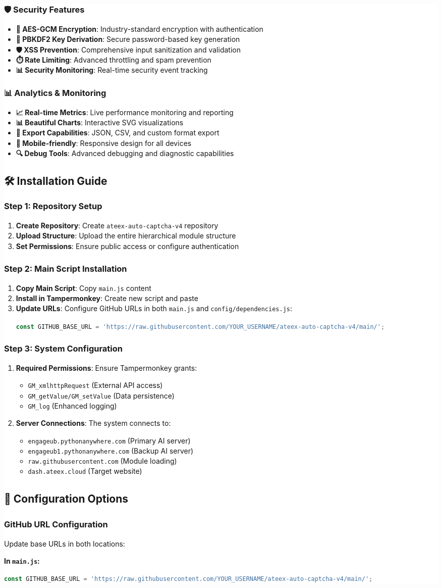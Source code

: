 ### 🛡️ **Security Features**
- **🔐 AES-GCM Encryption**: Industry-standard encryption with authentication
- **🔑 PBKDF2 Key Derivation**: Secure password-based key generation
- **🛡️ XSS Prevention**: Comprehensive input sanitization and validation
- **⏱️ Rate Limiting**: Advanced throttling and spam prevention
- **📊 Security Monitoring**: Real-time security event tracking

### 📊 **Analytics & Monitoring**
- **📈 Real-time Metrics**: Live performance monitoring and reporting
- **📊 Beautiful Charts**: Interactive SVG visualizations
- **💾 Export Capabilities**: JSON, CSV, and custom format export
- **📱 Mobile-friendly**: Responsive design for all devices
- **🔍 Debug Tools**: Advanced debugging and diagnostic capabilities

## 🛠️ Installation Guide

### Step 1: Repository Setup
1. **Create Repository**: Create `ateex-auto-captcha-v4` repository
2. **Upload Structure**: Upload the entire hierarchical module structure
3. **Set Permissions**: Ensure public access or configure authentication

### Step 2: Main Script Installation
1. **Copy Main Script**: Copy `main.js` content
2. **Install in Tampermonkey**: Create new script and paste
3. **Update URLs**: Configure GitHub URLs in both `main.js` and `config/dependencies.js`:
   ```javascript
   const GITHUB_BASE_URL = 'https://raw.githubusercontent.com/YOUR_USERNAME/ateex-auto-captcha-v4/main/';
   ```

### Step 3: System Configuration
1. **Required Permissions**: Ensure Tampermonkey grants:
   - `GM_xmlhttpRequest` (External API access)
   - `GM_getValue/GM_setValue` (Data persistence)
   - `GM_log` (Enhanced logging)

2. **Server Connections**: The system connects to:
   - `engageub.pythonanywhere.com` (Primary AI server)
   - `engageub1.pythonanywhere.com` (Backup AI server)
   - `raw.githubusercontent.com` (Module loading)
   - `dash.ateex.cloud` (Target website)

## 🔧 Configuration Options

### GitHub URL Configuration
Update base URLs in both locations:

**In `main.js`:**
```javascript
const GITHUB_BASE_URL = 'https://raw.githubusercontent.com/YOUR_USERNAME/ateex-auto-captcha-v4/main/';
```
